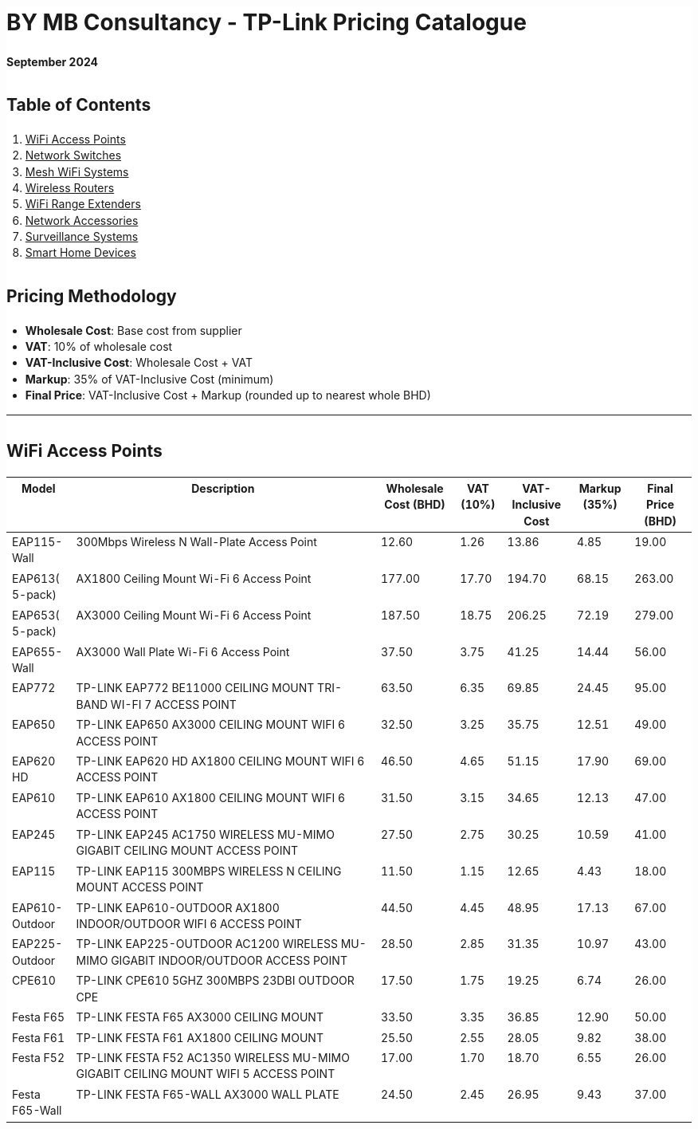 # BY MB Consultancy - TP-Link Pricing Catalogue
**September 2024**

## Table of Contents
1. [WiFi Access Points](#wifi-access-points)
2. [Network Switches](#network-switches)
3. [Mesh WiFi Systems](#mesh-wifi-systems)
4. [Wireless Routers](#wireless-routers)
5. [WiFi Range Extenders](#wifi-range-extenders)
6. [Network Accessories](#network-accessories)
7. [Surveillance Systems](#surveillance-systems)
8. [Smart Home Devices](#smart-home-devices)

## Pricing Methodology
- **Wholesale Cost**: Base cost from supplier
- **VAT**: 10% of wholesale cost
- **VAT-Inclusive Cost**: Wholesale Cost + VAT
- **Markup**: 35% of VAT-Inclusive Cost (minimum)
- **Final Price**: VAT-Inclusive Cost + Markup (rounded up to nearest whole BHD)

---

## WiFi Access Points

| Model | Description | Wholesale Cost (BHD) | VAT (10%) | VAT-Inclusive Cost | Markup (35%) | Final Price (BHD) |
|-------|-------------|----------------------|-----------|-------------------|--------------|-------------------|
| EAP115-Wall | 300Mbps Wireless N Wall-Plate Access Point | 12.60 | 1.26 | 13.86 | 4.85 | 19.00 |
| EAP613(5-pack) | AX1800 Ceiling Mount Wi-Fi 6 Access Point | 177.00 | 17.70 | 194.70 | 68.15 | 263.00 |
| EAP653(5-pack) | AX3000 Ceiling Mount Wi-Fi 6 Access Point | 187.50 | 18.75 | 206.25 | 72.19 | 279.00 |
| EAP655-Wall | AX3000 Wall Plate Wi-Fi 6 Access Point | 37.50 | 3.75 | 41.25 | 14.44 | 56.00 |
| EAP772 | TP-LINK EAP772 BE11000 CEILING MOUNT TRI-BAND WI-FI 7 ACCESS POINT | 63.50 | 6.35 | 69.85 | 24.45 | 95.00 |
| EAP650 | TP-LINK EAP650 AX3000 CEILING MOUNT WIFI 6 ACCESS POINT | 32.50 | 3.25 | 35.75 | 12.51 | 49.00 |
| EAP620 HD | TP-LINK EAP620 HD AX1800 CEILING MOUNT WIFI 6 ACCESS POINT | 46.50 | 4.65 | 51.15 | 17.90 | 69.00 |
| EAP610 | TP-LINK EAP610 AX1800 CEILING MOUNT WIFI 6 ACCESS POINT | 31.50 | 3.15 | 34.65 | 12.13 | 47.00 |
| EAP245 | TP-LINK EAP245 AC1750 WIRELESS MU-MIMO GIGABIT CEILING MOUNT ACCESS POINT | 27.50 | 2.75 | 30.25 | 10.59 | 41.00 |
| EAP115 | TP-LINK EAP115 300MBPS WIRELESS N CEILING MOUNT ACCESS POINT | 11.50 | 1.15 | 12.65 | 4.43 | 18.00 |
| EAP610-Outdoor | TP-LINK EAP610-OUTDOOR AX1800 INDOOR/OUTDOOR WIFI 6 ACCESS POINT | 44.50 | 4.45 | 48.95 | 17.13 | 67.00 |
| EAP225-Outdoor | TP-LINK EAP225-OUTDOOR AC1200 WIRELESS MU-MIMO GIGABIT INDOOR/OUTDOOR ACCESS POINT | 28.50 | 2.85 | 31.35 | 10.97 | 43.00 |
| CPE610 | TP-LINK CPE610 5GHZ 300MBPS 23DBI OUTDOOR CPE | 17.50 | 1.75 | 19.25 | 6.74 | 26.00 |
| Festa F65 | TP-LINK FESTA F65 AX3000 CEILING MOUNT | 33.50 | 3.35 | 36.85 | 12.90 | 50.00 |
| Festa F61 | TP-LINK FESTA F61 AX1800 CEILING MOUNT | 25.50 | 2.55 | 28.05 | 9.82 | 38.00 |
| Festa F52 | TP-LINK FESTA F52 AC1350 WIRELESS MU-MIMO GIGABIT CEILING MOUNT WIFI 5 ACCESS POINT | 17.00 | 1.70 | 18.70 | 6.55 | 26.00 |
| Festa F65-Wall | TP-LINK FESTA F65-WALL AX3000 WALL PLATE | 24.50 | 2.45 | 26.95 | 9.43 | 37.00 |
